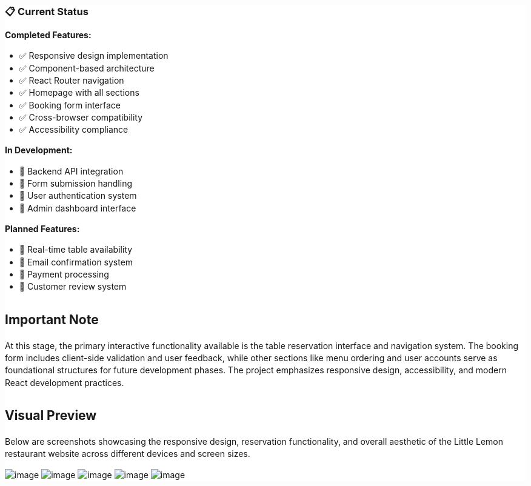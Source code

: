 ### 📋 **Current Status**

**Completed Features:**
- ✅ Responsive design implementation
- ✅ Component-based architecture
- ✅ React Router navigation
- ✅ Homepage with all sections
- ✅ Booking form interface
- ✅ Cross-browser compatibility
- ✅ Accessibility compliance

**In Development:**
- 🔄 Backend API integration
- 🔄 Form submission handling
- 🔄 User authentication system
- 🔄 Admin dashboard interface

**Planned Features:**
- 📅 Real-time table availability
- 📅 Email confirmation system
- 📅 Payment processing
- 📅 Customer review system

## Important Note

At this stage, the primary interactive functionality available is the table reservation interface and navigation system. The booking form includes client-side validation and user feedback, while other sections like menu ordering and user accounts serve as foundational structures for future development phases. The project emphasizes responsive design, accessibility, and modern React development practices.

## Visual Preview

Below are screenshots showcasing the responsive design, reservation functionality, and overall aesthetic of the Little Lemon restaurant website across different devices and screen sizes.

<img width="1893" height="932" alt="image" src="https://github.com/user-attachments/assets/7b017bc1-bc0e-4277-831a-01b9b22095a6" />
<img width="1889" height="934" alt="image" src="https://github.com/user-attachments/assets/fe036afd-e9a6-4e76-9e73-7f8391d0d2b7" />
<img width="1915" height="936" alt="image" src="https://github.com/user-attachments/assets/e35c6b9c-6494-4edf-b0f8-cf22024efd0a" />

<img width="1898" height="926" alt="image" src="https://github.com/user-attachments/assets/5dc373b8-296b-4501-a513-5fec2ef3051e" />


<img width="1885" height="913" alt="image" src="https://github.com/user-attachments/assets/02a35eb9-29b9-4ff4-8fa1-10298e4d386e" />




